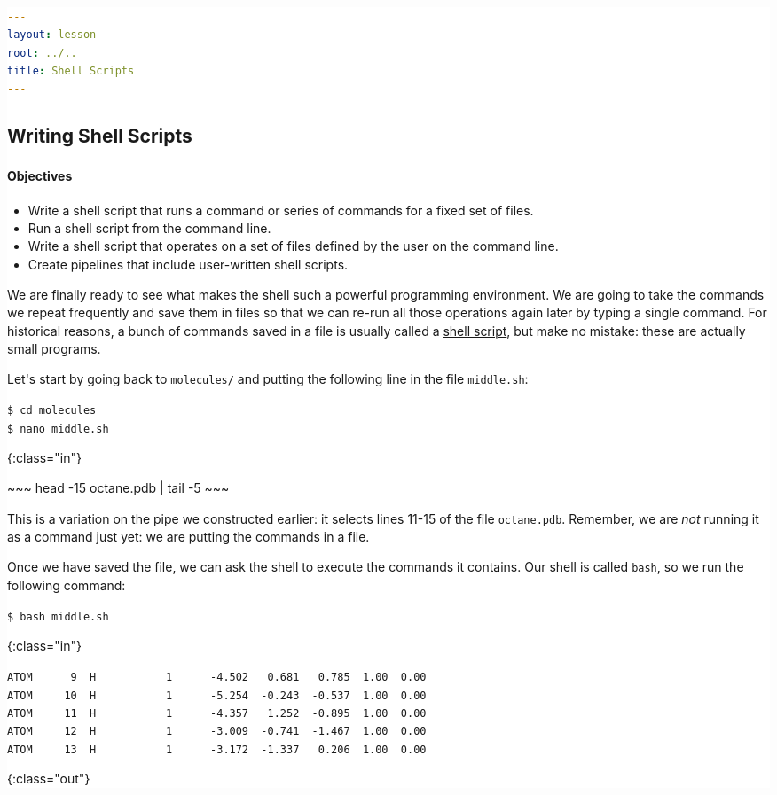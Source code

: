 ```yaml
---
layout: lesson
root: ../..
title: Shell Scripts
---
```


## Writing Shell Scripts

<div class="objectives" markdown="1">

#### Objectives
*   Write a shell script that runs a command or series of commands for a fixed set of files.
*   Run a shell script from the command line.
*   Write a shell script that operates on a set of files defined by the user on the command line.
*   Create pipelines that include user-written shell scripts.

</div>

We are finally ready to see what makes the shell such a powerful programming environment.
We are going to take the commands we repeat frequently and save them in files
so that we can re-run all those operations again later by typing a single command.
For historical reasons,
a bunch of commands saved in a file is usually called a [shell script](../gloss#shell-script),
but make no mistake:
these are actually small programs.

Let's start by going back to `molecules/` and putting the following line in the file `middle.sh`:

~~~
$ cd molecules
$ nano middle.sh
~~~
{:class="in"}

<div class="file" markdown="1">
~~~
head -15 octane.pdb | tail -5
~~~
</div>

This is a variation on the pipe we constructed earlier:
it selects lines 11-15 of the file `octane.pdb`.
Remember, we are *not* running it as a command just yet:
we are putting the commands in a file.

Once we have saved the file,
we can ask the shell to execute the commands it contains.
Our shell is called `bash`, so we run the following command:

~~~
$ bash middle.sh
~~~
{:class="in"}
~~~
ATOM      9  H           1      -4.502   0.681   0.785  1.00  0.00
ATOM     10  H           1      -5.254  -0.243  -0.537  1.00  0.00
ATOM     11  H           1      -4.357   1.252  -0.895  1.00  0.00
ATOM     12  H           1      -3.009  -0.741  -1.467  1.00  0.00
ATOM     13  H           1      -3.172  -1.337   0.206  1.00  0.00
~~~
{:class="out"}
